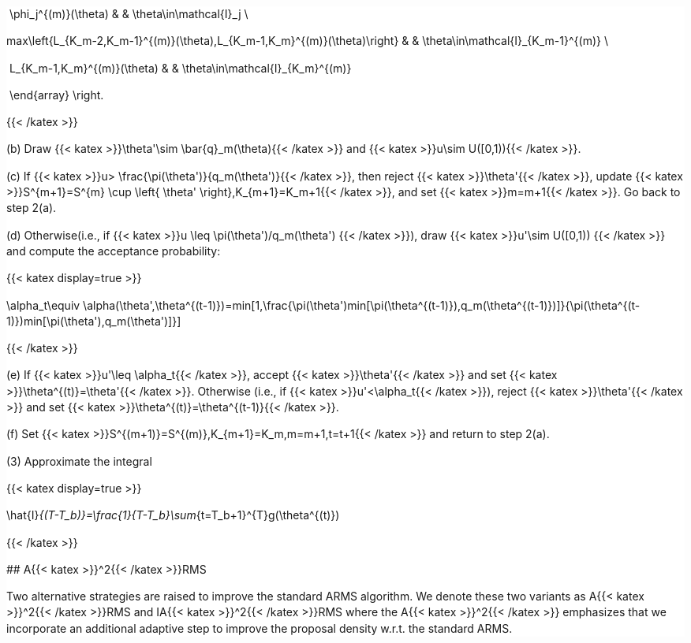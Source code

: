 ​      \phi_j^{(m)}(\theta) &  & \theta\in\mathcal{I}_j \\

​      max\left\{L_{K_m-2,K_m-1}^{(m)}(\theta),L_{K_m-1,K_m}^{(m)}(\theta)\right\} &  & \theta\in\mathcal{I}_{K_m-1}^{(m)} \\

​      L_{K_m-1,K_m}^{(m)}(\theta) &  & \theta\in\mathcal{I}_{K_m}^{(m)}

​    \end{array} \right.

{{< /katex >}}

(b) Draw {{< katex >}}\theta'\sim \bar{q}_m(\theta){{< /katex >}} and {{< katex >}}u\sim U([0,1)){{< /katex >}}.

 

(c) If {{< katex >}}u> \frac{\pi(\theta')}{q_m(\theta')}{{< /katex >}}, then reject {{< katex >}}\theta'{{< /katex >}}, update {{< katex >}}S^{m+1}=S^{m} \cup \left\{ \theta' \right\},K_{m+1}=K_m+1{{< /katex >}}, and set {{< katex >}}m=m+1{{< /katex >}}. Go back to step 2(a).

 

(d) Otherwise(i.e., if {{< katex >}}u \leq \pi(\theta')/q_m(\theta') {{< /katex >}}), draw {{< katex >}}u'\sim U([0,1)) {{< /katex >}} and compute the acceptance probability:

 

{{< katex display=true >}}

\alpha_t\equiv \alpha(\theta',\theta^{(t-1)})=min[1,\frac{\pi(\theta')min[\pi(\theta^{(t-1)}),q_m(\theta^{(t-1)})]}{\pi(\theta^{(t-1)})min[\pi(\theta'),q_m(\theta')]}]

{{< /katex >}}

 

(e) If {{< katex >}}u'\leq \alpha_t{{< /katex >}}, accept {{< katex >}}\theta'{{< /katex >}} and set {{< katex >}}\theta^{(t)}=\theta'{{< /katex >}}. Otherwise (i.e., if {{< katex >}}u'<\alpha_t{{< /katex >}}), reject {{< katex >}}\theta'{{< /katex >}} and set {{< katex >}}\theta^{(t)}=\theta^{(t-1)}{{< /katex >}}.

 

(f) Set {{< katex >}}S^{(m+1)}=S^{(m)},K_{m+1}=K_m,m=m+1,t=t+1{{< /katex >}} and return to step 2(a).

 

$(3)$ Approximate the integral

{{< katex display=true >}}

\hat{I}_{(T-T_b)}=\frac{1}{T-T_b}\sum_{t=T_b+1}^{T}g(\theta^{(t)})

{{< /katex >}}

 

 

\## A{{< katex >}}^2{{< /katex >}}RMS

 

Two alternative strategies are raised to improve the standard ARMS algorithm. We denote these two variants as A{{< katex >}}^2{{< /katex >}}RMS and IA{{< katex >}}^2{{< /katex >}}RMS where the A{{< katex >}}^2{{< /katex >}} emphasizes that we incorporate an additional adaptive step to improve the proposal density w.r.t. the standard ARMS.
